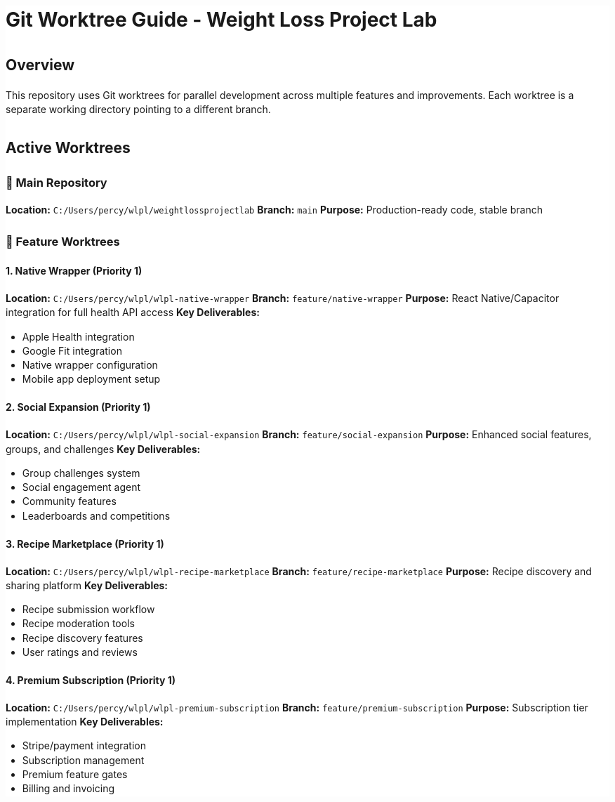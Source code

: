 # Git Worktree Guide - Weight Loss Project Lab

## Overview
This repository uses Git worktrees for parallel development across multiple features and improvements. Each worktree is a separate working directory pointing to a different branch.

## Active Worktrees

### 📍 Main Repository
**Location:** `C:/Users/percy/wlpl/weightlossprojectlab`
**Branch:** `main`
**Purpose:** Production-ready code, stable branch

### 🚀 Feature Worktrees

#### 1. Native Wrapper (Priority 1)
**Location:** `C:/Users/percy/wlpl/wlpl-native-wrapper`
**Branch:** `feature/native-wrapper`
**Purpose:** React Native/Capacitor integration for full health API access
**Key Deliverables:**
- Apple Health integration
- Google Fit integration
- Native wrapper configuration
- Mobile app deployment setup

#### 2. Social Expansion (Priority 1)
**Location:** `C:/Users/percy/wlpl/wlpl-social-expansion`
**Branch:** `feature/social-expansion`
**Purpose:** Enhanced social features, groups, and challenges
**Key Deliverables:**
- Group challenges system
- Social engagement agent
- Community features
- Leaderboards and competitions

#### 3. Recipe Marketplace (Priority 1)
**Location:** `C:/Users/percy/wlpl/wlpl-recipe-marketplace`
**Branch:** `feature/recipe-marketplace`
**Purpose:** Recipe discovery and sharing platform
**Key Deliverables:**
- Recipe submission workflow
- Recipe moderation tools
- Recipe discovery features
- User ratings and reviews

#### 4. Premium Subscription (Priority 1)
**Location:** `C:/Users/percy/wlpl/wlpl-premium-subscription`
**Branch:** `feature/premium-subscription`
**Purpose:** Subscription tier implementation
**Key Deliverables:**
- Stripe/payment integration
- Subscription management
- Premium feature gates
- Billing and invoicing
